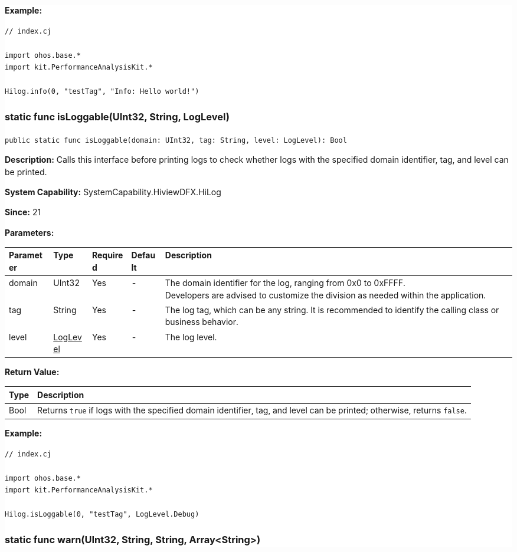 **Example:**



```cangjie
// index.cj

import ohos.base.*
import kit.PerformanceAnalysisKit.*

Hilog.info(0, "testTag", "Info: Hello world!")
```

### static func isLoggable(UInt32, String, LogLevel)

```cangjie
public static func isLoggable(domain: UInt32, tag: String, level: LogLevel): Bool
```

**Description:** Calls this interface before printing logs to check whether logs with the specified domain identifier, tag, and level can be printed.

**System Capability:** SystemCapability.HiviewDFX.HiLog

**Since:** 21

**Parameters:**

| Parameter | Type | Required | Default | Description |
|:---|:---|:---|:---|:---|
| domain | UInt32 | Yes | - | The domain identifier for the log, ranging from 0x0 to 0xFFFF.<br/>Developers are advised to customize the division as needed within the application. |
| tag | String | Yes | - | The log tag, which can be any string. It is recommended to identify the calling class or business behavior. |
| level | [LogLevel](#enum-loglevel) | Yes | - | The log level. |

**Return Value:**

| Type | Description |
|:----|:----|
| Bool | Returns `true` if logs with the specified domain identifier, tag, and level can be printed; otherwise, returns `false`. |

**Example:**



```cangjie
// index.cj

import ohos.base.*
import kit.PerformanceAnalysisKit.*

Hilog.isLoggable(0, "testTag", LogLevel.Debug)
```

### static func warn(UInt32, String, String, Array\<String>)
